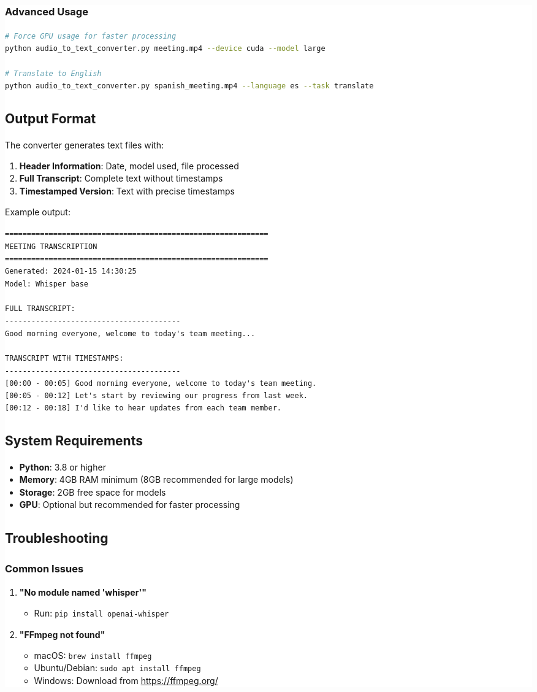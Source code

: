 ### Advanced Usage
```bash
# Force GPU usage for faster processing
python audio_to_text_converter.py meeting.mp4 --device cuda --model large

# Translate to English
python audio_to_text_converter.py spanish_meeting.mp4 --language es --task translate
```

## Output Format

The converter generates text files with:

1. **Header Information**: Date, model used, file processed
2. **Full Transcript**: Complete text without timestamps
3. **Timestamped Version**: Text with precise timestamps

Example output:
```
============================================================
MEETING TRANSCRIPTION
============================================================
Generated: 2024-01-15 14:30:25
Model: Whisper base

FULL TRANSCRIPT:
----------------------------------------
Good morning everyone, welcome to today's team meeting...

TRANSCRIPT WITH TIMESTAMPS:
----------------------------------------
[00:00 - 00:05] Good morning everyone, welcome to today's team meeting.
[00:05 - 00:12] Let's start by reviewing our progress from last week.
[00:12 - 00:18] I'd like to hear updates from each team member.
```

## System Requirements

- **Python**: 3.8 or higher
- **Memory**: 4GB RAM minimum (8GB recommended for large models)
- **Storage**: 2GB free space for models
- **GPU**: Optional but recommended for faster processing

## Troubleshooting

### Common Issues

1. **"No module named 'whisper'"**
   - Run: `pip install openai-whisper`

2. **"FFmpeg not found"**
   - macOS: `brew install ffmpeg`
   - Ubuntu/Debian: `sudo apt install ffmpeg`
   - Windows: Download from https://ffmpeg.org/
